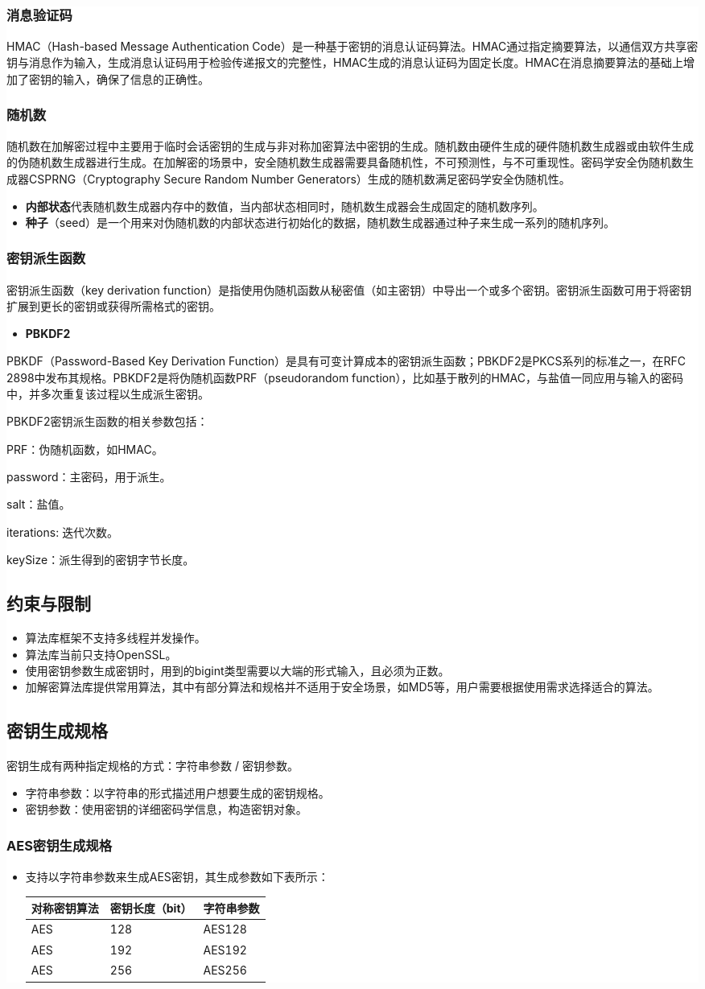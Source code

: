 ### 消息验证码

HMAC（Hash-based Message Authentication Code）是一种基于密钥的消息认证码算法。HMAC通过指定摘要算法，以通信双方共享密钥与消息作为输入，生成消息认证码用于检验传递报文的完整性，HMAC生成的消息认证码为固定长度。HMAC在消息摘要算法的基础上增加了密钥的输入，确保了信息的正确性。

### 随机数

随机数在加解密过程中主要用于临时会话密钥的生成与非对称加密算法中密钥的生成。随机数由硬件生成的硬件随机数生成器或由软件生成的伪随机数生成器进行生成。在加解密的场景中，安全随机数生成器需要具备随机性，不可预测性，与不可重现性。密码学安全伪随机数生成器CSPRNG（Cryptography Secure Random Number Generators）生成的随机数满足密码学安全伪随机性。

- **内部状态**代表随机数生成器内存中的数值，当内部状态相同时，随机数生成器会生成固定的随机数序列。
- **种子**（seed）是一个用来对伪随机数的内部状态进行初始化的数据，随机数生成器通过种子来生成一系列的随机序列。

### 密钥派生函数

密钥派生函数（key derivation function）是指使用伪随机函数从秘密值（如主密钥）中导出一个或多个密钥。密钥派生函数可用于将密钥扩展到更长的密钥或获得所需格式的密钥。

- **PBKDF2**

PBKDF（Password-Based Key Derivation Function）是具有可变计算成本的密钥派生函数；PBKDF2是PKCS系列的标准之一，在RFC 2898中发布其规格。PBKDF2是将伪随机函数PRF（pseudorandom function），比如基于散列的HMAC，与盐值一同应用与输入的密码中，并多次重复该过程以生成派生密钥。

PBKDF2密钥派生函数的相关参数包括：

PRF：伪随机函数，如HMAC。

password：主密码，用于派生。

salt：盐值。

iterations: 迭代次数。

keySize：派生得到的密钥字节长度。

## 约束与限制

- 算法库框架不支持多线程并发操作。
- 算法库当前只支持OpenSSL。
- 使用密钥参数生成密钥时，用到的bigint类型需要以大端的形式输入，且必须为正数。
- 加解密算法库提供常用算法，其中有部分算法和规格并不适用于安全场景，如MD5等，用户需要根据使用需求选择适合的算法。

## 密钥生成规格

密钥生成有两种指定规格的方式：字符串参数 / 密钥参数。
- 字符串参数：以字符串的形式描述用户想要生成的密钥规格。
- 密钥参数：使用密钥的详细密码学信息，构造密钥对象。

### AES密钥生成规格

- 支持以字符串参数来生成AES密钥，其生成参数如下表所示：

  |对称密钥算法|密钥长度（bit）|字符串参数|
  |---|---|---|
  |AES|128|AES128|
  |AES|192|AES192|
  |AES|256|AES256|

